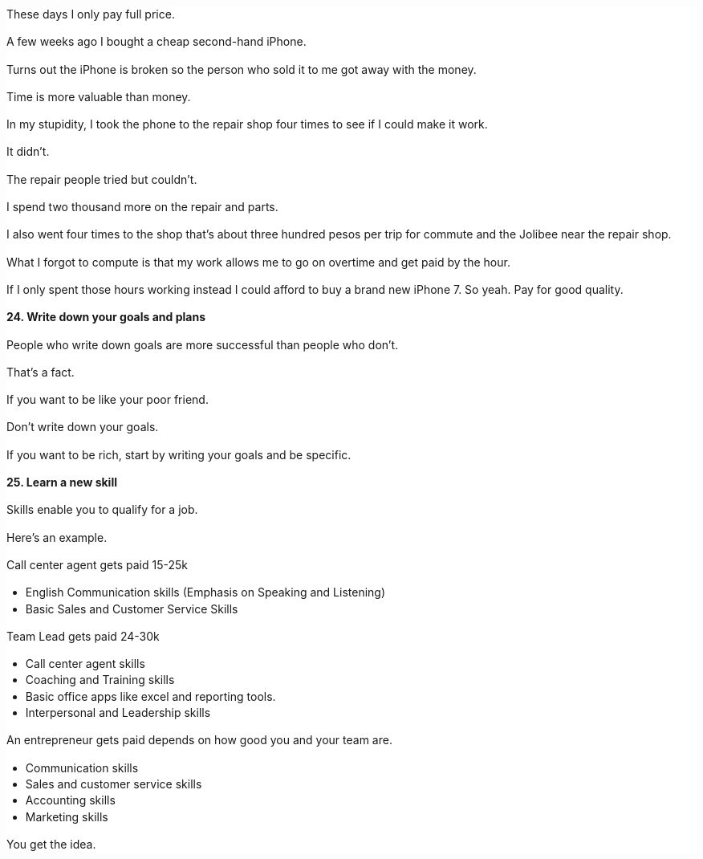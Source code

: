 These days I only pay full price. 

A few weeks ago I bought a cheap second-hand iPhone. 

Turns out the iPhone is broken so the person who sold it to me got away with the money. 

Time is more valuable than money. 

In my stupidity, I took the phone to the repair shop four times to see if I could make it work. 

It didn’t. 

The repair people tried but couldn’t. 

I spend two thousand more on the repair and parts. 

I also went four times to the shop that’s about three hundred pesos per trip for commute and the Jolibee near the repair shop. 

What I forgot to compute is that my work allows me to go on overtime and get paid by the hour. 

If I only spent those hours working instead I could afford to buy a brand new iPhone 7. So yeah. Pay for good quality.

**24. Write down your goals and plans**

People who write down goals are more successful than people who don’t. 

That’s a fact. 

If you want to be like your poor friend. 

Don’t write down your goals. 

If you want to be rich, start by writing your goals and be specific.

**25. Learn a new skill**

Skills enable you to qualify for a job. 

Here’s an example.

Call center agent gets paid 15-25k

- English Communication skills (Emphasis on Speaking and Listening)
- Basic Sales and Customer Service Skills

Team Lead gets paid 24-30k

- Call center agent skills
- Coaching and Training skills
- Basic office apps like excel and reporting tools.
- Interpersonal and Leadership skills

An entrepreneur gets paid depends on how good you and your team are.

- Communication skills
- Sales and customer service skills
- Accounting skills
- Marketing skills

You get the idea.
